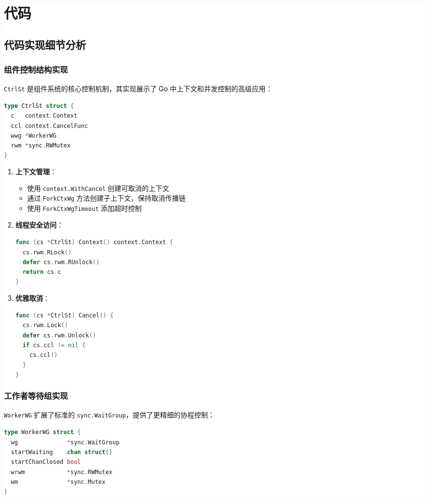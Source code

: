 # 代码

## 代码实现细节分析

### 组件控制结构实现

`CtrlSt` 是组件系统的核心控制机制，其实现展示了 Go 中上下文和并发控制的高级应用：

```go
type CtrlSt struct {
  c   context.Context
  ccl context.CancelFunc
  wwg *WorkerWG
  rwm *sync.RWMutex
}
```

1. **上下文管理**：
   - 使用 `context.WithCancel` 创建可取消的上下文
   - 通过 `ForkCtxWg` 方法创建子上下文，保持取消传播链
   - 使用 `ForkCtxWgTimeout` 添加超时控制

2. **线程安全访问**：

   ```go
   func (cs *CtrlSt) Context() context.Context {
     cs.rwm.RLock()
     defer cs.rwm.RUnlock()
     return cs.c
   }
   ```

3. **优雅取消**：

   ```go
   func (cs *CtrlSt) Cancel() {
     cs.rwm.Lock()
     defer cs.rwm.Unlock()
     if cs.ccl != nil {
       cs.ccl()
     }
   }
   ```

### 工作者等待组实现

`WorkerWG` 扩展了标准的 `sync.WaitGroup`，提供了更精细的协程控制：

```go
type WorkerWG struct {
  wg              *sync.WaitGroup
  startWaiting    chan struct{}
  startChanClosed bool
  wrwm            *sync.RWMutex
  wm              *sync.Mutex
}
```
